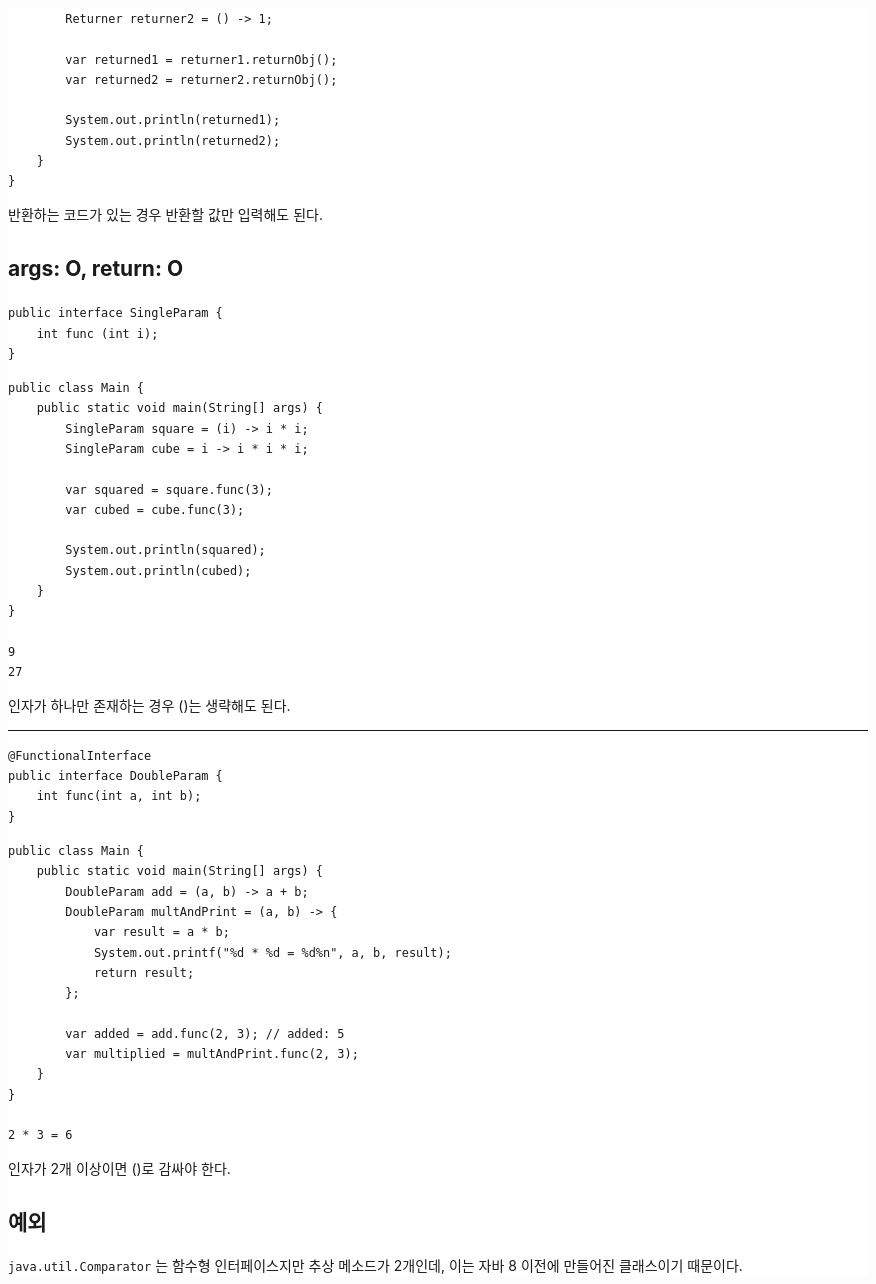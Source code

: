 ```
        Returner returner2 = () -> 1;

        var returned1 = returner1.returnObj();
        var returned2 = returner2.returnObj();

        System.out.println(returned1);
        System.out.println(returned2);
    }
}
```
반환하는 코드가 있는 경우 반환할 값만 입력해도 된다.
## args: O, return: O
```
public interface SingleParam {
    int func (int i);
}
```
```
public class Main {
    public static void main(String[] args) {
        SingleParam square = (i) -> i * i;
        SingleParam cube = i -> i * i * i;

        var squared = square.func(3);
        var cubed = cube.func(3);

        System.out.println(squared);
        System.out.println(cubed);
    }
}

9
27
```
인자가 하나만 존재하는 경우 ()는 생략해도 된다.
***
```
@FunctionalInterface
public interface DoubleParam {
    int func(int a, int b);
}
```
```
public class Main {
    public static void main(String[] args) {
        DoubleParam add = (a, b) -> a + b;
        DoubleParam multAndPrint = (a, b) -> {
            var result = a * b;
            System.out.printf("%d * %d = %d%n", a, b, result);
            return result;
        };

        var added = add.func(2, 3); // added: 5
        var multiplied = multAndPrint.func(2, 3);
    }
}

2 * 3 = 6
```
인자가 2개 이상이면 ()로 감싸야 한다.
## 예외
`java.util.Comparator` 는 함수형 인터페이스지만 추상 메소드가 2개인데, 이는 자바 8 이전에 만들어진 클래스이기 때문이다.
